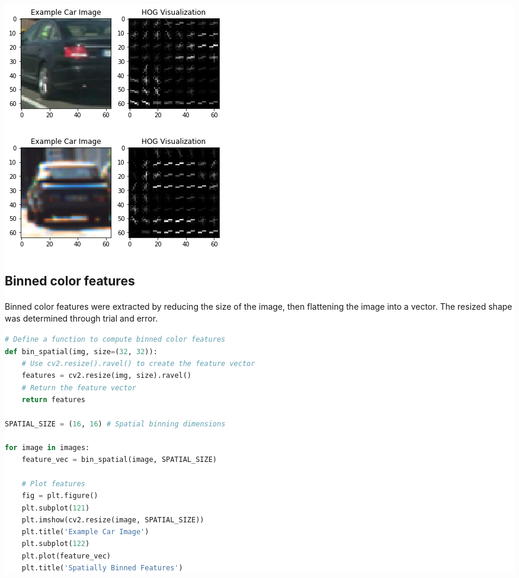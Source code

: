
![png](examples/output_3_3.png)



![png](examples/output_3_4.png)


## Binned color features
Binned color features were extracted by reducing the size of the image, then flattening the image into a vector. The resized shape was determined through trial and error.


```python
# Define a function to compute binned color features  
def bin_spatial(img, size=(32, 32)):
    # Use cv2.resize().ravel() to create the feature vector
    features = cv2.resize(img, size).ravel() 
    # Return the feature vector
    return features

SPATIAL_SIZE = (16, 16) # Spatial binning dimensions

for image in images:
    feature_vec = bin_spatial(image, SPATIAL_SIZE)

    # Plot features
    fig = plt.figure()
    plt.subplot(121)
    plt.imshow(cv2.resize(image, SPATIAL_SIZE))
    plt.title('Example Car Image')
    plt.subplot(122)
    plt.plot(feature_vec)
    plt.title('Spatially Binned Features')
```

